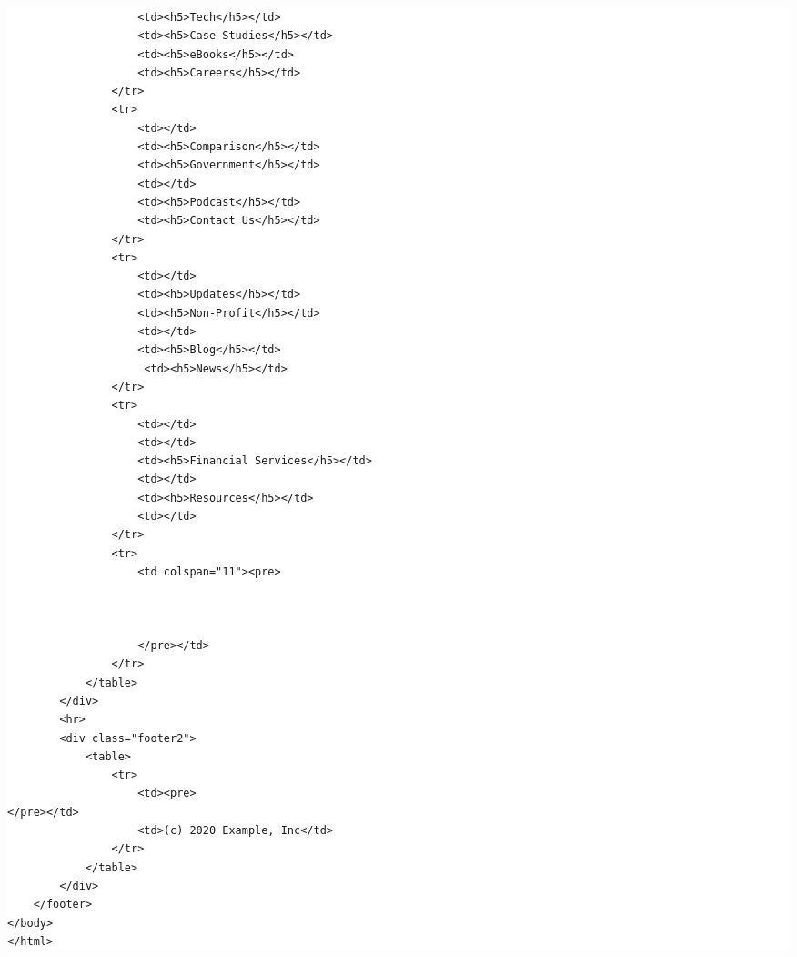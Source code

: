 ```
                    <td><h5>Tech</h5></td>
                    <td><h5>Case Studies</h5></td>
                    <td><h5>eBooks</h5></td>
                    <td><h5>Careers</h5></td>
                </tr>
                <tr>
                    <td></td>
                    <td><h5>Comparison</h5></td>
                    <td><h5>Government</h5></td>
                    <td></td>
                    <td><h5>Podcast</h5></td>
                    <td><h5>Contact Us</h5></td>
                </tr>    
                <tr>
                    <td></td>
                    <td><h5>Updates</h5></td>
                    <td><h5>Non-Profit</h5></td>
                    <td></td>
                    <td><h5>Blog</h5></td>
                     <td><h5>News</h5></td>
                </tr>
                <tr>
                    <td></td>
                    <td></td>
                    <td><h5>Financial Services</h5></td>
                    <td></td>
                    <td><h5>Resources</h5></td>
                    <td></td>
                </tr>
                <tr>
                    <td colspan="11"><pre>



                    </pre></td>
                </tr>
            </table>
        </div>
        <hr>
        <div class="footer2">
            <table>
                <tr>
                    <td><pre>                                                                                              </pre></td>
                    <td>(c) 2020 Example, Inc</td>
                </tr>
            </table>
        </div>
    </footer>
</body>
</html>
```
